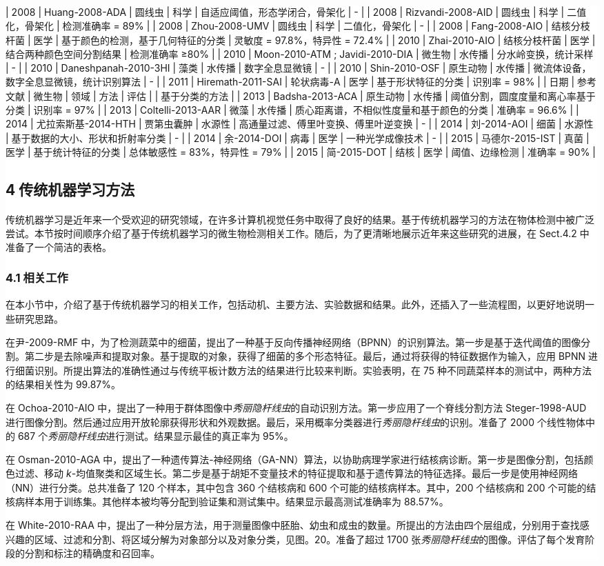 | 2008 | Huang-2008-ADA | 圆线虫 | 科学 | 自适应阈值，形态学闭合，骨架化 | - |
| 2008 | Rizvandi-2008-AID | 圆线虫 | 科学 | 二值化，骨架化 | 检测准确率 = 89$\%$ |
| 2008 | Zhou-2008-UMV | 圆线虫 | 科学 | 二值化，骨架化 | - |
| 2008 | Fang-2008-AIO | 结核分枝杆菌 | 医学 | 基于颜色的检测，基于几何特征的分类 | 灵敏度 = 97.8$\%$，特异性 = 72.4$\%$ |
| 2010 | Zhai-2010-AIO | 结核分枝杆菌 | 医学 | 结合两种颜色空间分割结果 | 检测准确率 $\geq$80$\%$ |
| 2010 | Moon-2010-ATM ; Javidi-2010-DIA | 微生物 | 水传播 | 分水岭变换，统计采样 | - |
| 2010 | Daneshpanah-2010-3HI | 藻类 | 水传播 | 数字全息显微镜 | - |
| 2010 | Shin-2010-OSF | 原生动物 | 水传播 | 微流体设备，数字全息显微镜，统计识别算法 | - |
| 2011 | Hiremath-2011-SAI | 轮状病毒-A | 医学 | 基于形状特征的分类 | 识别率 = 98$\%$ |
| 日期 | 参考文献 | 微生物 | 领域 | 方法 | 评估 |
| 基于分类的方法 |
| 2013 | Badsha-2013-ACA | 原生动物 | 水传播 | 阈值分割，圆度度量和离心率基于分类 | 识别率 = 97$\%$ |
| 2013 | Coltelli-2013-AAR | 微藻 | 水传播 | 质心距离谱，不相似性度量和基于颜色的分类 | 准确率 = 96.6$\%$ |
| 2014 | 尤拉索斯基-2014-HTH | 贾第虫囊肿 | 水源性 | 高通量过滤、傅里叶变换、傅里叶逆变换 | - |
| 2014 | 刘-2014-AOI | 细菌 | 水源性 | 基于数据的大小、形状和折射率分类 | - |
| 2014 | 余-2014-DOI | 病毒 | 医学 | 一种光学成像技术 | - |
| 2015 | 马德尔-2015-IST | 真菌 | 医学 | 基于统计特征的分类 | 总体敏感性 = 83$\%$，特异性 = 79$\%$ |
| 2015 | 简-2015-DOT | 结核 | 医学 | 阈值、边缘检测 | 准确率 = 90$\%$ |

## 4 传统机器学习方法

传统机器学习是近年来一个受欢迎的研究领域，在许多计算机视觉任务中取得了良好的结果。基于传统机器学习的方法在物体检测中被广泛尝试。本节按时间顺序介绍了基于传统机器学习的微生物检测相关工作。随后，为了更清晰地展示近年来这些研究的进展，在 Sect.4.2 中准备了一个简洁的表格。

### 4.1 相关工作

在本小节中，介绍了基于传统机器学习的相关工作，包括动机、主要方法、实验数据和结果。此外，还插入了一些流程图，以更好地说明一些研究思路。

在尹-2009-RMF 中，为了检测蔬菜中的细菌，提出了一种基于反向传播神经网络（BPNN）的识别算法。第一步是基于迭代阈值的图像分割。第二步是去除噪声和提取对象。基于提取的对象，获得了细菌的多个形态特征。最后，通过将获得的特征数据作为输入，应用 BPNN 进行细菌识别。所提出算法的准确性通过与传统平板计数方法的结果进行比较来判断。实验表明，在 75 种不同蔬菜样本的测试中，两种方法的结果相关性为 99.87$\%$。

在 Ochoa-2010-AIO 中，提出了一种用于群体图像中*秀丽隐杆线虫*的自动识别方法。第一步应用了一个脊线分割方法 Steger-1998-AUD 进行图像分割。然后通过应用开放轮廓获得形状和外观数据。最后，采用概率分类器进行*秀丽隐杆线虫*的识别。准备了 2000 个线性物体中的 687 个*秀丽隐杆线虫*进行测试。结果显示最佳的真正率为 95$\%$。

在 Osman-2010-AGA 中，提出了一种遗传算法-神经网络（GA-NN）算法，以协助病理学家进行结核病诊断。第一步是图像分割，包括颜色过滤、移动 $k$-均值聚类和区域生长。第二步是基于胡矩不变量技术的特征提取和基于遗传算法的特征选择。最后一步是使用神经网络（NN）进行分类。总共准备了 120 个样本，其中包含 360 个结核病和 600 个可能的结核病样本。其中，200 个结核病和 200 个可能的结核病样本用于训练集。其他样本被均等分配到验证集和测试集中。结果显示最高测试准确率为 88.57$\%$。

在 White-2010-RAA 中，提出了一种分层方法，用于测量图像中胚胎、幼虫和成虫的数量。所提出的方法由四个层组成，分别用于查找感兴趣的区域、过滤和分割、将区域分解为对象部分以及对象分类，见图。20。准备了超过 1700 张*秀丽隐杆线虫*的图像。评估了每个发育阶段的分割和标注的精确度和召回率。
